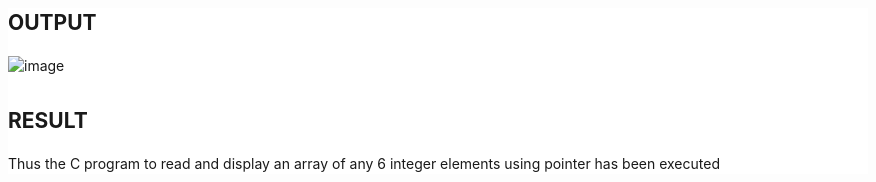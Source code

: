 ## OUTPUT
![image](https://github.com/user-attachments/assets/1ac23913-e79b-4e11-9424-1522d3cd961e)

 

## RESULT

Thus the C program to read and display an array of any 6 integer elements using pointer has been executed


